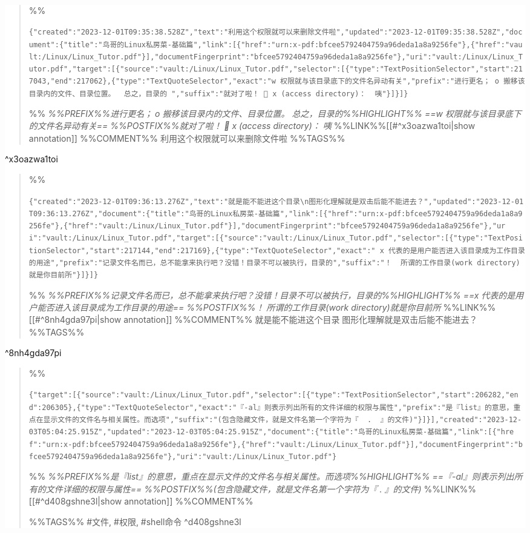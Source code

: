 
>%%
>```annotation-json
>{"created":"2023-12-01T09:35:38.528Z","text":"利用这个权限就可以来删除文件啦","updated":"2023-12-01T09:35:38.528Z","document":{"title":"鸟哥的Linux私房菜-基础篇","link":[{"href":"urn:x-pdf:bfcee5792404759a96deda1a8a9256fe"},{"href":"vault:/Linux/Linux_Tutor.pdf"}],"documentFingerprint":"bfcee5792404759a96deda1a8a9256fe"},"uri":"vault:/Linux/Linux_Tutor.pdf","target":[{"source":"vault:/Linux/Linux_Tutor.pdf","selector":[{"type":"TextPositionSelector","start":217043,"end":217062},{"type":"TextQuoteSelector","exact":"w 权限就与该目录底下的文件名异动有关","prefix":"进行更名； o 搬移该目录内的文件、目录位置。  总之，目录的 ","suffix":"就对了啦！  x (access directory)：  咦"}]}]}
>```
>%%
>*%%PREFIX%%进行更名； o 搬移该目录内的文件、目录位置。  总之，目录的%%HIGHLIGHT%% ==w 权限就与该目录底下的文件名异动有关== %%POSTFIX%%就对了啦！  x (access directory)：  咦*
>%%LINK%%[[#^x3oazwa1toi|show annotation]]
>%%COMMENT%%
>利用这个权限就可以来删除文件啦
>%%TAGS%%
>
^x3oazwa1toi


>%%
>```annotation-json
>{"created":"2023-12-01T09:36:13.276Z","text":"就是能不能进这个目录\n图形化理解就是双击后能不能进去？","updated":"2023-12-01T09:36:13.276Z","document":{"title":"鸟哥的Linux私房菜-基础篇","link":[{"href":"urn:x-pdf:bfcee5792404759a96deda1a8a9256fe"},{"href":"vault:/Linux/Linux_Tutor.pdf"}],"documentFingerprint":"bfcee5792404759a96deda1a8a9256fe"},"uri":"vault:/Linux/Linux_Tutor.pdf","target":[{"source":"vault:/Linux/Linux_Tutor.pdf","selector":[{"type":"TextPositionSelector","start":217144,"end":217169},{"type":"TextQuoteSelector","exact":" x 代表的是用户能否进入该目录成为工作目录的用途","prefix":"记录文件名而已，总不能拿来执行吧？没错！目录不可以被执行，目录的","suffix":"！  所谓的工作目录(work directory)就是你目前所"}]}]}
>```
>%%
>*%%PREFIX%%记录文件名而已，总不能拿来执行吧？没错！目录不可以被执行，目录的%%HIGHLIGHT%% ==x 代表的是用户能否进入该目录成为工作目录的用途== %%POSTFIX%%！  所谓的工作目录(work directory)就是你目前所*
>%%LINK%%[[#^8nh4gda97pi|show annotation]]
>%%COMMENT%%
>就是能不能进这个目录
>图形化理解就是双击后能不能进去？
>%%TAGS%%
>
^8nh4gda97pi


>%%
>```annotation-json
>{"target":[{"source":"vault:/Linux/Linux_Tutor.pdf","selector":[{"type":"TextPositionSelector","start":206282,"end":206305},{"type":"TextQuoteSelector","exact":"『-al』则表示列出所有的文件详细的权限与属性","prefix":"是『list』的意思，重点在显示文件的文件名与相关属性。而选项","suffix":"(包含隐藏文件，就是文件名第一个字符为『  .  』的文件)"}]}],"created":"2023-12-03T05:04:25.915Z","updated":"2023-12-03T05:04:25.915Z","document":{"title":"鸟哥的Linux私房菜-基础篇","link":[{"href":"urn:x-pdf:bfcee5792404759a96deda1a8a9256fe"},{"href":"vault:/Linux/Linux_Tutor.pdf"}],"documentFingerprint":"bfcee5792404759a96deda1a8a9256fe"},"uri":"vault:/Linux/Linux_Tutor.pdf"}
>```
>%%
>*%%PREFIX%%是『list』的意思，重点在显示文件的文件名与相关属性。而选项%%HIGHLIGHT%% ==『-al』则表示列出所有的文件详细的权限与属性== %%POSTFIX%%(包含隐藏文件，就是文件名第一个字符为『  .  』的文件)*
>%%LINK%%[[#^d408gshne3l|show annotation]]
>%%COMMENT%%
>
>%%TAGS%%
>#文件, #权限, #shell命令
^d408gshne3l
